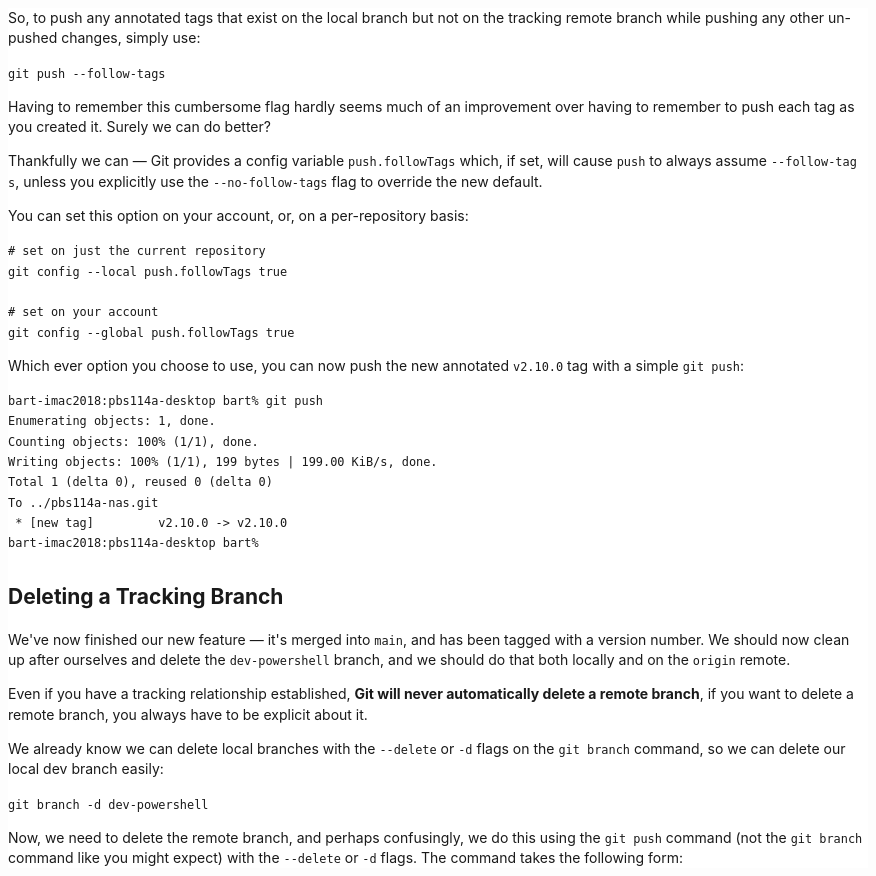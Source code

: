 So, to push any annotated tags that exist on the local branch but not on the tracking remote branch while pushing any other un-pushed changes, simply use:

```
git push --follow-tags
```

Having to remember this cumbersome flag hardly seems much of an improvement over having to remember to push each tag as you created it. Surely we can do better?

Thankfully we can — Git provides a config variable `push.followTags` which, if set, will cause `push` to always assume `--follow-tags`, unless you explicitly use the `--no-follow-tags` flag to override the new default.

You can set this option on your account, or, on a per-repository basis:

```
# set on just the current repository
git config --local push.followTags true

# set on your account
git config --global push.followTags true
```

Which ever option you choose to use, you can now push the new annotated `v2.10.0` tag with a simple `git push`:

```
bart-imac2018:pbs114a-desktop bart% git push
Enumerating objects: 1, done.
Counting objects: 100% (1/1), done.
Writing objects: 100% (1/1), 199 bytes | 199.00 KiB/s, done.
Total 1 (delta 0), reused 0 (delta 0)
To ../pbs114a-nas.git
 * [new tag]         v2.10.0 -> v2.10.0
bart-imac2018:pbs114a-desktop bart%
```

## Deleting a Tracking Branch

We've now finished our new feature — it's merged into `main`, and has been tagged with a version number. We should now clean up after ourselves and delete the `dev-powershell` branch, and we should do that both locally and on the `origin` remote.

Even if you have a tracking relationship established, **Git will never automatically delete a remote branch**, if you want to delete a remote branch, you always have to be explicit about it.

We already know we can delete local branches with the `--delete` or `-d` flags on the `git branch` command, so we can delete our local dev branch easily:

```
git branch -d dev-powershell
```

Now, we need to delete the remote branch, and perhaps confusingly, we do this using the `git push` command (not the `git branch` command like you might expect) with the `--delete` or `-d` flags. The command takes the following form:
